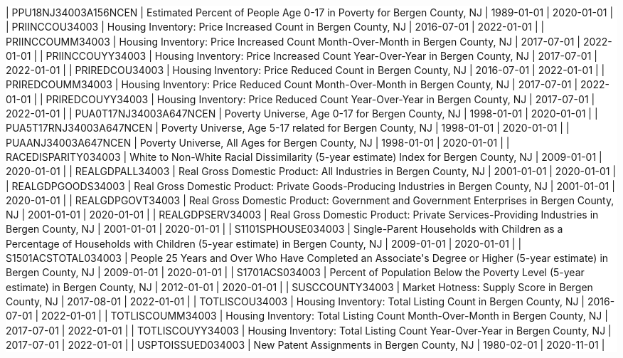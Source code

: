 | PPU18NJ34003A156NCEN      | Estimated Percent of People Age 0-17 in Poverty for Bergen County, NJ                                                                                                      | 1989-01-01          | 2020-01-01        |
| PRIINCCOU34003            | Housing Inventory: Price Increased Count in Bergen County, NJ                                                                                                              | 2016-07-01          | 2022-01-01        |
| PRIINCCOUMM34003          | Housing Inventory: Price Increased Count Month-Over-Month in Bergen County, NJ                                                                                             | 2017-07-01          | 2022-01-01        |
| PRIINCCOUYY34003          | Housing Inventory: Price Increased Count Year-Over-Year in Bergen County, NJ                                                                                               | 2017-07-01          | 2022-01-01        |
| PRIREDCOU34003            | Housing Inventory: Price Reduced Count in Bergen County, NJ                                                                                                                | 2016-07-01          | 2022-01-01        |
| PRIREDCOUMM34003          | Housing Inventory: Price Reduced Count Month-Over-Month in Bergen County, NJ                                                                                               | 2017-07-01          | 2022-01-01        |
| PRIREDCOUYY34003          | Housing Inventory: Price Reduced Count Year-Over-Year in Bergen County, NJ                                                                                                 | 2017-07-01          | 2022-01-01        |
| PUA0T17NJ34003A647NCEN    | Poverty Universe, Age 0-17 for Bergen County, NJ                                                                                                                           | 1998-01-01          | 2020-01-01        |
| PUA5T17RNJ34003A647NCEN   | Poverty Universe, Age 5-17 related for Bergen County, NJ                                                                                                                   | 1998-01-01          | 2020-01-01        |
| PUAANJ34003A647NCEN       | Poverty Universe, All Ages for Bergen County, NJ                                                                                                                           | 1998-01-01          | 2020-01-01        |
| RACEDISPARITY034003       | White to Non-White Racial Dissimilarity (5-year estimate) Index for Bergen County, NJ                                                                                      | 2009-01-01          | 2020-01-01        |
| REALGDPALL34003           | Real Gross Domestic Product: All Industries in Bergen County, NJ                                                                                                           | 2001-01-01          | 2020-01-01        |
| REALGDPGOODS34003         | Real Gross Domestic Product: Private Goods-Producing Industries in Bergen County, NJ                                                                                       | 2001-01-01          | 2020-01-01        |
| REALGDPGOVT34003          | Real Gross Domestic Product: Government and Government Enterprises in Bergen County, NJ                                                                                    | 2001-01-01          | 2020-01-01        |
| REALGDPSERV34003          | Real Gross Domestic Product: Private Services-Providing Industries in Bergen County, NJ                                                                                    | 2001-01-01          | 2020-01-01        |
| S1101SPHOUSE034003        | Single-Parent Households with Children as a Percentage of Households with Children (5-year estimate) in Bergen County, NJ                                                  | 2009-01-01          | 2020-01-01        |
| S1501ACSTOTAL034003       | People 25 Years and Over Who Have Completed an Associate's Degree or Higher (5-year estimate) in Bergen County, NJ                                                         | 2009-01-01          | 2020-01-01        |
| S1701ACS034003            | Percent of Population Below the Poverty Level (5-year estimate) in Bergen County, NJ                                                                                       | 2012-01-01          | 2020-01-01        |
| SUSCCOUNTY34003           | Market Hotness: Supply Score in Bergen County, NJ                                                                                                                          | 2017-08-01          | 2022-01-01        |
| TOTLISCOU34003            | Housing Inventory: Total Listing Count in Bergen County, NJ                                                                                                                | 2016-07-01          | 2022-01-01        |
| TOTLISCOUMM34003          | Housing Inventory: Total Listing Count Month-Over-Month in Bergen County, NJ                                                                                               | 2017-07-01          | 2022-01-01        |
| TOTLISCOUYY34003          | Housing Inventory: Total Listing Count Year-Over-Year in Bergen County, NJ                                                                                                 | 2017-07-01          | 2022-01-01        |
| USPTOISSUED034003         | New Patent Assignments in Bergen County, NJ                                                                                                                                | 1980-02-01          | 2020-11-01        |